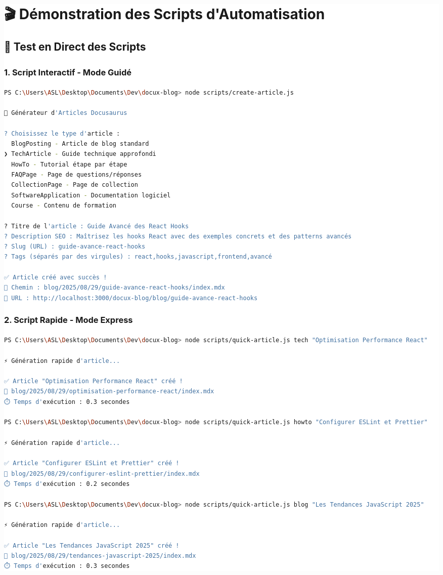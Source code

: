 # 🎬 Démonstration des Scripts d'Automatisation

## 🚀 Test en Direct des Scripts

### 1. Script Interactif - Mode Guidé

```bash
PS C:\Users\ASL\Desktop\Documents\Dev\docux-blog> node scripts/create-article.js

🚀 Générateur d'Articles Docusaurus

? Choisissez le type d'article :
  BlogPosting - Article de blog standard
❯ TechArticle - Guide technique approfondi
  HowTo - Tutorial étape par étape
  FAQPage - Page de questions/réponses
  CollectionPage - Page de collection
  SoftwareApplication - Documentation logiciel
  Course - Contenu de formation

? Titre de l'article : Guide Avancé des React Hooks
? Description SEO : Maîtrisez les hooks React avec des exemples concrets et des patterns avancés
? Slug (URL) : guide-avance-react-hooks
? Tags (séparés par des virgules) : react,hooks,javascript,frontend,avancé

✅ Article créé avec succès !
📁 Chemin : blog/2025/08/29/guide-avance-react-hooks/index.mdx
🔗 URL : http://localhost:3000/docux-blog/blog/guide-avance-react-hooks
```

### 2. Script Rapide - Mode Express

```bash
PS C:\Users\ASL\Desktop\Documents\Dev\docux-blog> node scripts/quick-article.js tech "Optimisation Performance React"

⚡ Génération rapide d'article...

✅ Article "Optimisation Performance React" créé !
📁 blog/2025/08/29/optimisation-performance-react/index.mdx
⏱️ Temps d'exécution : 0.3 secondes

PS C:\Users\ASL\Desktop\Documents\Dev\docux-blog> node scripts/quick-article.js howto "Configurer ESLint et Prettier"

⚡ Génération rapide d'article...

✅ Article "Configurer ESLint et Prettier" créé !
📁 blog/2025/08/29/configurer-eslint-prettier/index.mdx
⏱️ Temps d'exécution : 0.2 secondes

PS C:\Users\ASL\Desktop\Documents\Dev\docux-blog> node scripts/quick-article.js blog "Les Tendances JavaScript 2025"

⚡ Génération rapide d'article...

✅ Article "Les Tendances JavaScript 2025" créé !
📁 blog/2025/08/29/tendances-javascript-2025/index.mdx
⏱️ Temps d'exécution : 0.3 secondes
```
